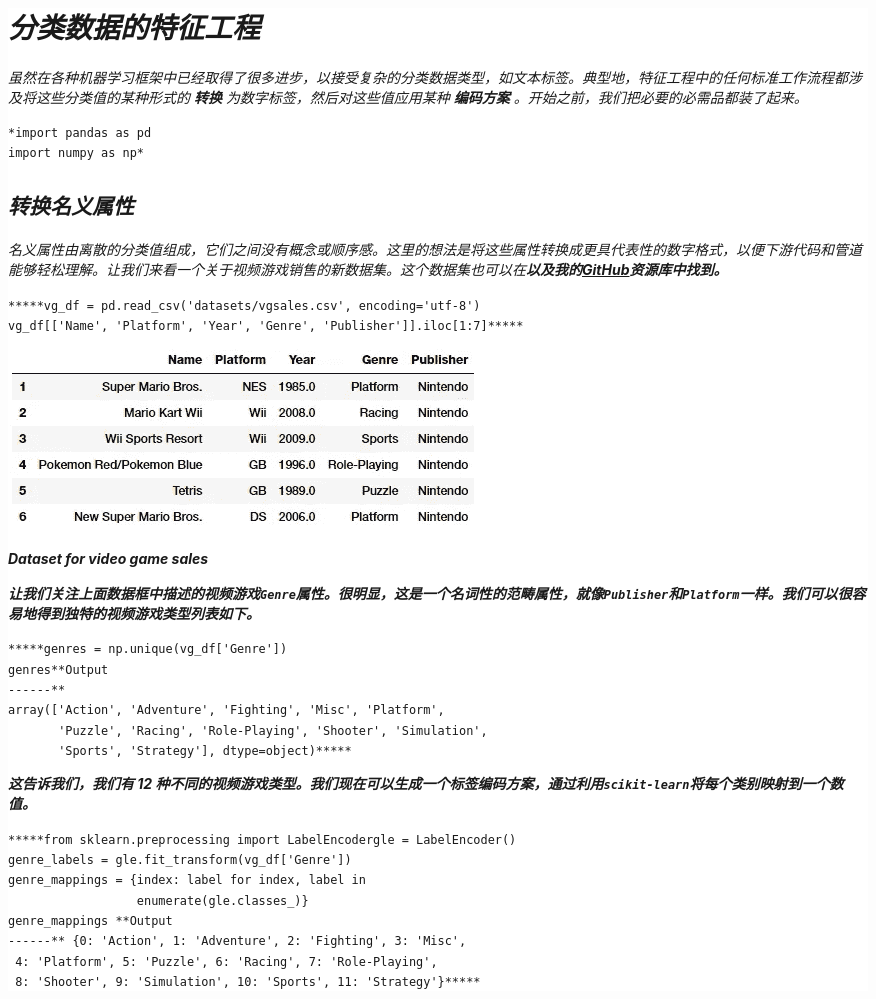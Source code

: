 # *分类数据的特征工程*

*虽然在各种机器学习框架中已经取得了很多进步，以接受复杂的分类数据类型，如文本标签。典型地，特征工程中的任何标准工作流程都涉及将这些分类值的某种形式的 ***转换*** 为数字标签，然后对这些值应用某种 ***编码方案*** 。开始之前，我们把必要的必需品都装了起来。*

```
*import pandas as pd
import numpy as np*
```

## *转换名义属性*

*名义属性由离散的分类值组成，它们之间没有概念或顺序感。这里的想法是将这些属性转换成更具代表性的数字格式，以便下游代码和管道能够轻松理解。让我们来看一个关于视频游戏销售的新数据集。这个数据集也可以在[](https://www.kaggle.com/gregorut/videogamesales)**以及我的[**GitHub**](https://github.com/dipanjanS/practical-machine-learning-with-python/tree/master/notebooks/Ch04_Feature_Engineering_and_Selection)**资源库中找到。*****

```
*****vg_df = pd.read_csv('datasets/vgsales.csv', encoding='utf-8')
vg_df[['Name', 'Platform', 'Year', 'Genre', 'Publisher']].iloc[1:7]*****
```

*****![](img/b5e917e7e554ecef4a899619180504e3.png)*****

*****Dataset for video game sales*****

*****让我们关注上面数据框中描述的视频游戏`Genre`属性。很明显，这是一个名词性的范畴属性，就像`Publisher`和`Platform`一样。我们可以很容易地得到独特的视频游戏类型列表如下。*****

```
*****genres = np.unique(vg_df['Genre'])
genres**Output
------**
array(['Action', 'Adventure', 'Fighting', 'Misc', 'Platform',  
       'Puzzle', 'Racing', 'Role-Playing', 'Shooter', 'Simulation',  
       'Sports', 'Strategy'], dtype=object)*****
```

*****这告诉我们，我们有 12 种不同的视频游戏类型。我们现在可以生成一个标签编码方案，通过利用`scikit-learn`将每个类别映射到一个数值。*****

```
*****from sklearn.preprocessing import LabelEncodergle = LabelEncoder()
genre_labels = gle.fit_transform(vg_df['Genre'])
genre_mappings = {index: label for index, label in 
                  enumerate(gle.classes_)}
genre_mappings **Output
------** {0: 'Action', 1: 'Adventure', 2: 'Fighting', 3: 'Misc',
 4: 'Platform', 5: 'Puzzle', 6: 'Racing', 7: 'Role-Playing',
 8: 'Shooter', 9: 'Simulation', 10: 'Sports', 11: 'Strategy'}*****
```
